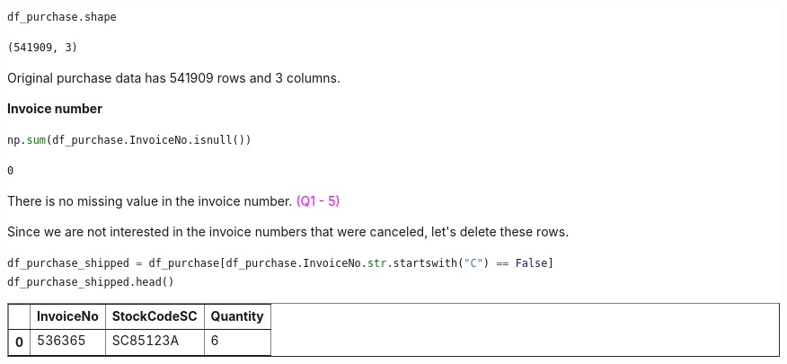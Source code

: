  </tbody>
</table>
</div>




```python
df_purchase.shape
```




    (541909, 3)



Original purchase data has 541909 rows and 3 columns.

**Invoice number**


```python
np.sum(df_purchase.InvoiceNo.isnull())
```




    0



There is no missing value in the invoice number.  <span style="color:magenta"> (Q1 - 5)

Since we are not interested in the invoice numbers that were canceled, let's delete these rows.


```python
df_purchase_shipped = df_purchase[df_purchase.InvoiceNo.str.startswith("C") == False]
df_purchase_shipped.head()
```




<div>
<style scoped>
    .dataframe tbody tr th:only-of-type {
        vertical-align: middle;
    }

    .dataframe tbody tr th {
        vertical-align: top;
    }

    .dataframe thead th {
        text-align: right;
    }
</style>
<table border="1" class="dataframe">
  <thead>
    <tr style="text-align: right;">
      <th></th>
      <th>InvoiceNo</th>
      <th>StockCodeSC</th>
      <th>Quantity</th>
    </tr>
  </thead>
  <tbody>
    <tr>
      <th>0</th>
      <td>536365</td>
      <td>SC85123A</td>
      <td>6</td>
    </tr>
    <tr>
